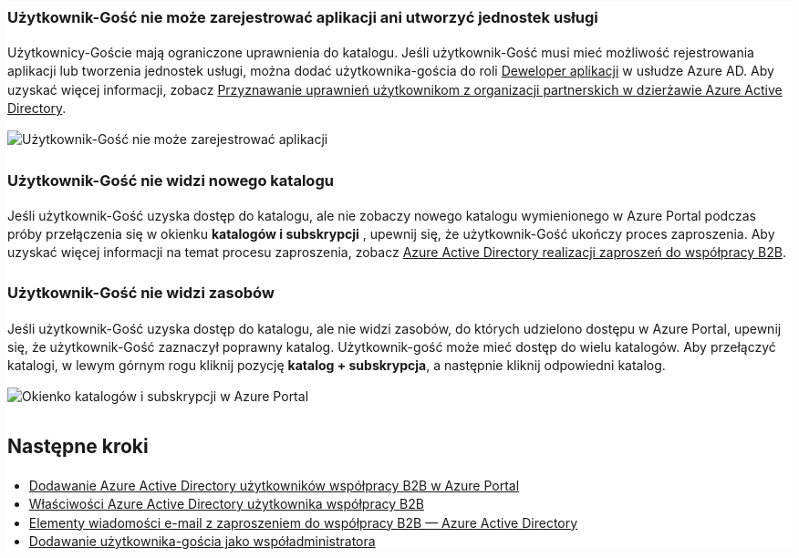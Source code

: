 ### <a name="guest-user-cannot-register-applications-or-create-service-principals"></a>Użytkownik-Gość nie może zarejestrować aplikacji ani utworzyć jednostek usługi

Użytkownicy-Goście mają ograniczone uprawnienia do katalogu. Jeśli użytkownik-Gość musi mieć możliwość rejestrowania aplikacji lub tworzenia jednostek usługi, można dodać użytkownika-gościa do roli [Deweloper aplikacji](../active-directory/users-groups-roles/directory-assign-admin-roles.md) w usłudze Azure AD. Aby uzyskać więcej informacji, zobacz [Przyznawanie uprawnień użytkownikom z organizacji partnerskich w dzierżawie Azure Active Directory](../active-directory/b2b/add-guest-to-role.md).

![Użytkownik-Gość nie może zarejestrować aplikacji](./media/role-assignments-external-users/directory-access-denied.png)

### <a name="guest-user-does-not-see-the-new-directory"></a>Użytkownik-Gość nie widzi nowego katalogu

Jeśli użytkownik-Gość uzyska dostęp do katalogu, ale nie zobaczy nowego katalogu wymienionego w Azure Portal podczas próby przełączenia się w okienku **katalogów i subskrypcji** , upewnij się, że użytkownik-Gość ukończy proces zaproszenia. Aby uzyskać więcej informacji na temat procesu zaproszenia, zobacz [Azure Active Directory realizacji zaproszeń do współpracy B2B](../active-directory/b2b/redemption-experience.md).

### <a name="guest-user-does-not-see-resources"></a>Użytkownik-Gość nie widzi zasobów

Jeśli użytkownik-Gość uzyska dostęp do katalogu, ale nie widzi zasobów, do których udzielono dostępu w Azure Portal, upewnij się, że użytkownik-Gość zaznaczył poprawny katalog. Użytkownik-gość może mieć dostęp do wielu katalogów. Aby przełączyć katalogi, w lewym górnym rogu kliknij pozycję **katalog + subskrypcja**, a następnie kliknij odpowiedni katalog.

![Okienko katalogów i subskrypcji w Azure Portal](./media/role-assignments-external-users/directory-subscription.png)

## <a name="next-steps"></a>Następne kroki

- [Dodawanie Azure Active Directory użytkowników współpracy B2B w Azure Portal](../active-directory/b2b/add-users-administrator.md)
- [Właściwości Azure Active Directory użytkownika współpracy B2B](../active-directory/b2b/user-properties.md)
- [Elementy wiadomości e-mail z zaproszeniem do współpracy B2B — Azure Active Directory](../active-directory/b2b/invitation-email-elements.md)
- [Dodawanie użytkownika-gościa jako współadministratora](classic-administrators.md#add-a-guest-user-as-a-co-administrator)